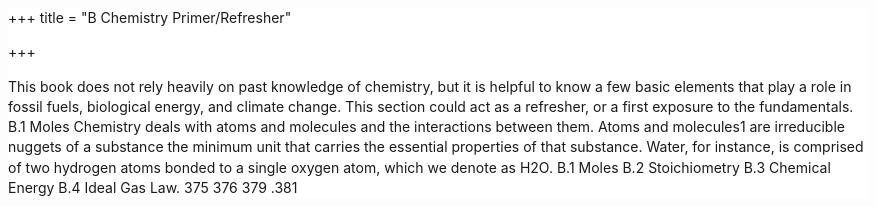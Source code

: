 +++
title = "B Chemistry Primer/Refresher"

+++

This book does not rely heavily on past knowledge of chemistry, but it is helpful to know a few basic elements that play a role in fossil fuels, biological energy, and climate change. This section could act as a refresher, or a first exposure to the fundamentals. 
B.1 Moles 
Chemistry deals with atoms and molecules and the interactions between them. Atoms and molecules1 are irreducible nuggets of a substance the minimum unit that carries the essential properties of that substance. Water, for instance, is comprised of two hydrogen atoms bonded to a single oxygen atom, which we denote as H2O. 
B.1 Moles 
B.2 Stoichiometry B.3 Chemical Energy B.4 Ideal Gas Law. 
375 
376 
379 
.381 

[^1]: Molecules are made from a handful of 
atoms. 
1 
H 
3 
4 
Li 
11 
12 
19 
Be 
Na Mg 
A 
20 21 
22 23 
24 25 
26 
28 
2 
He 
6 
7 
5B °C 'N "O °F 
8 
9 
10 
13 
14 15 
16 
17 
Al 
2 
Si 
P 
30 31 
32 33 34 
Ne 
18 CI Ar 
36 
"Cr Mn Fe "Ni "Co "Cu Zn Ga Ge As Se Br Kr 
Ca Sc Ti V Cr Mr 
37 
38 
39 
40 
41 

[^2]: Perhaps at least identifying the high- lighted elements would be worthwhile. 
[^4]: Unfortunately, it can be hard to remem- ber if it is supposed to be 6.022 x 1023 or 6.023 x 1022. For this reason, may be wise to forget about the 22 and just remember 6.0×1023, or even 6.023 × 1023 as something that is very slightly wrong but much better than being 10 times off! 
[^6]: Blends of different isotopes can mess up this convenient arrangement in natural (mixed) samples, however. 
[^7]: A nucleon is either a proton or a neutron: the two types of particles that occupy the nucleus of an atom and are responsible for almost all of the atom's mass. 
[^8]: ... if such a thing were to be found/cre- ated 
[^9]: Two variants are shown for ethanol. The first is a no-nonsense census of the atoms, while the second pulls one of the H symbols to the end to call attention to the OH (hy- droxyl) tagged onto the end of the molecule. In either case, the formula specifies 2 car- bons, 6 hydrogens, and 1 oxygen, in total. 
[^10]: For example, 2H2O has a total of 4 hy- drogen atoms and 2 oxygens. 
[^11]: Equations are just statements of truth that we can create on our own. They are just a way to express what we know about a problem. 
[^12]: What if the starting point had an odd number of hydrogens on the left? We'd need to double the number of hydrogen- containing molecules on the left to produce an even number and start over. 
[^13]: ... also called coefficients 
[^14]: To be explicit, if a formula is balanced for individual molecules, then it should also be balanced if doubling the "recipe," or tripling, multiplying by 10, or even by 6 × 1023. 
[^15]: Recall that energy is a measure of work, or a force times a distance. 
[^16]: The coefficients in the denominator re- flect the fact that carbon is 12 units of mass, oxygen is 16, etc. 
[^17]: This is a generically useful practice: it helps integrate new knowledge into your brain by validating the behavior in known contexts. Does it make sense? Can you ac- cept it, or does it seem wrong/suspect? Experts often apply new tools first to famil- iar situations whose answers are known to build trust and competence using the new tool before applying it more broadly. 
[^18]: A Pascal (Pa) is also a Newton of force per square meter, which reduces to more fundamental units of J/m3 (Joules of energy per cubic meter). 
[^19]: And T(°F) 1.8 T(°C) + 32. 
[^20]: 1 atmosphere is 101,325 Pa. 
[^21]: It may be surprising, but the ideal gas law does not care what element or molecule we are considering! 
[^22]: The units work, too, since NA effectively has units of a number (of particles) per mole. 
[^24]: The gas is not leaking out, and the cylinder does not change size-at least not significantly—as it warms. 
[^25]: That's one of the things Eq. B.4 is trying to say, beneath all the bluster. 